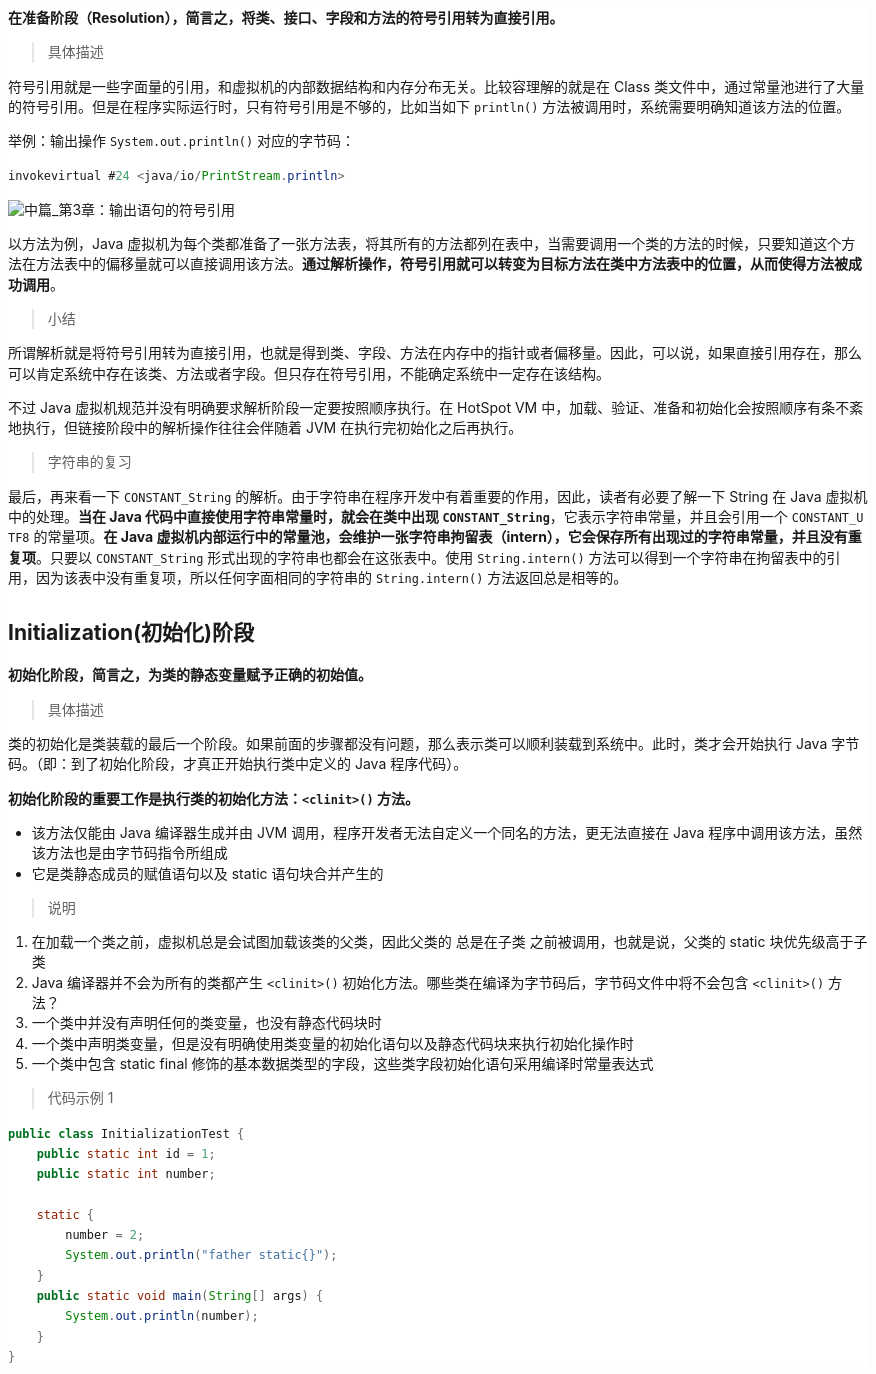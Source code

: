 **在准备阶段（Resolution），简言之，将类、接口、字段和方法的符号引用转为直接引用。**

> 具体描述

符号引用就是一些字面量的引用，和虚拟机的内部数据结构和内存分布无关。比较容理解的就是在 Class 类文件中，通过常量池进行了大量的符号引用。但是在程序实际运行时，只有符号引用是不够的，比如当如下 `println()` 方法被调用时，系统需要明确知道该方法的位置。

举例：输出操作 `System.out.println()` 对应的字节码：

```java
invokevirtual #24 <java/io/PrintStream.println>
```

![中篇_第3章：输出语句的符号引用](https://gcore.jsdelivr.net/gh/Kele-Bingtang/static/img/Java/20220129182818.jpg)

以方法为例，Java 虚拟机为每个类都准备了一张方法表，将其所有的方法都列在表中，当需要调用一个类的方法的时候，只要知道这个方法在方法表中的偏移量就可以直接调用该方法。**通过解析操作，符号引用就可以转变为目标方法在类中方法表中的位置，从而使得方法被成功调用**。

> 小结

所谓解析就是将符号引用转为直接引用，也就是得到类、字段、方法在内存中的指针或者偏移量。因此，可以说，如果直接引用存在，那么可以肯定系统中存在该类、方法或者字段。但只存在符号引用，不能确定系统中一定存在该结构。

不过 Java 虚拟机规范并没有明确要求解析阶段一定要按照顺序执行。在 HotSpot VM 中，加载、验证、准备和初始化会按照顺序有条不紊地执行，但链接阶段中的解析操作往往会伴随着 JVM 在执行完初始化之后再执行。

> 字符串的复习

最后，再来看一下 `CONSTANT_String` 的解析。由于字符串在程序开发中有着重要的作用，因此，读者有必要了解一下 String 在 Java 虚拟机中的处理。**当在 Java 代码中直接使用字符串常量时，就会在类中出现 `CONSTANT_String`**，它表示字符串常量，并且会引用一个 `CONSTANT_UTF8` 的常量项。**在 Java 虚拟机内部运行中的常量池，会维护一张字符串拘留表（intern），它会保存所有出现过的字符串常量，并且没有重复项**。只要以 `CONSTANT_String` 形式出现的字符串也都会在这张表中。使用 `String.intern()` 方法可以得到一个字符串在拘留表中的引用，因为该表中没有重复项，所以任何字面相同的字符串的 `String.intern()` 方法返回总是相等的。

## Initialization(初始化)阶段

**初始化阶段，简言之，为类的静态变量赋予正确的初始值。**

> 具体描述

类的初始化是类装载的最后一个阶段。如果前面的步骤都没有问题，那么表示类可以顺利装载到系统中。此时，类才会开始执行 Java 字节码。（即：到了初始化阶段，才真正开始执行类中定义的 Java 程序代码）。

**初始化阶段的重要工作是执行类的初始化方法：`<clinit>()` 方法。**

- 该方法仅能由 Java 编译器生成并由 JVM 调用，程序开发者无法自定义一个同名的方法，更无法直接在 Java 程序中调用该方法，虽然该方法也是由字节码指令所组成
- 它是类静态成员的赋值语句以及 static 语句块合并产生的

> 说明

1. 在加载一个类之前，虚拟机总是会试图加载该类的父类，因此父类的 总是在子类 之前被调用，也就是说，父类的 static 块优先级高于子类
2. Java 编译器并不会为所有的类都产生 `<clinit>()` 初始化方法。哪些类在编译为字节码后，字节码文件中将不会包含 `<clinit>()` 方法？
3. 一个类中并没有声明任何的类变量，也没有静态代码块时
4. 一个类中声明类变量，但是没有明确使用类变量的初始化语句以及静态代码块来执行初始化操作时
5. 一个类中包含 static final 修饰的基本数据类型的字段，这些类字段初始化语句采用编译时常量表达式

> 代码示例 1

```java
public class InitializationTest {
    public static int id = 1;
    public static int number;

    static {
        number = 2;
        System.out.println("father static{}");
    }
    public static void main(String[] args) {
        System.out.println(number);
    }
}
```
